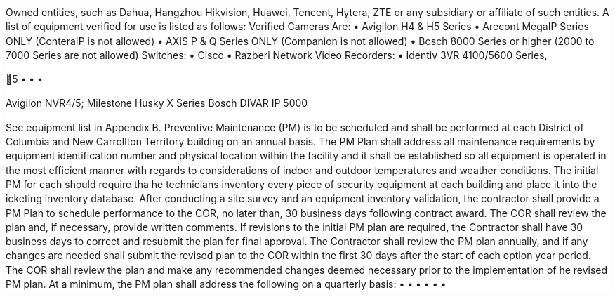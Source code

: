 Owned entities, such as Dahua, Hangzhou Hikvision, Huawei, Tencent, Hytera, ZTE or any subsidiary or
affiliate of such entities. A list of equipment verified for use is listed as follows:
Verified Cameras Are:
• Avigilon H4 & H5 Series
• Arecont MegaIP Series ONLY (ConteraIP is not allowed)
• AXIS P & Q Series ONLY (Companion is not allowed)
• Bosch 8000 Series or higher (2000 to 7000 Series are not allowed)
Switches:
• Cisco
• Razberi
Network Video Recorders:
• Identiv 3VR 4100/5600 Series,

5
•
•
•

Avigilon NVR4/5;
Milestone Husky X Series
Bosch DIVAR IP 5000

See equipment list in Appendix B.
Preventive Maintenance (PM) is to be scheduled and shall be performed at each District of Columbia
and New Carrollton Territory building on an annual basis. The PM Plan shall address all maintenance
requirements by equipment identification number and physical location within the facility and it shall be
established so all equipment is operated in the most efficient manner with regards to considerations of
indoor and outdoor temperatures and weather conditions. The initial PM for each should require tha
he technicians inventory every piece of security equipment at each building and place it into the
icketing inventory database.
After conducting a site survey and an equipment inventory validation, the contractor shall provide a PM
Plan to schedule performance to the COR, no later than, 30 business days following contract award. The
COR shall review the plan and, if necessary, provide written comments. If revisions to the initial PM plan
are required, the Contractor shall have 30 business days to correct and resubmit the plan for final
approval.
The Contractor shall review the PM plan annually, and if any changes are needed shall submit the
revised plan to the COR within the first 30 days after the start of each option year period. The COR shall
review the plan and make any recommended changes deemed necessary prior to the implementation of
he revised PM plan. At a minimum, the PM plan shall address the following on a quarterly basis:
•
•
•
•
•
•

